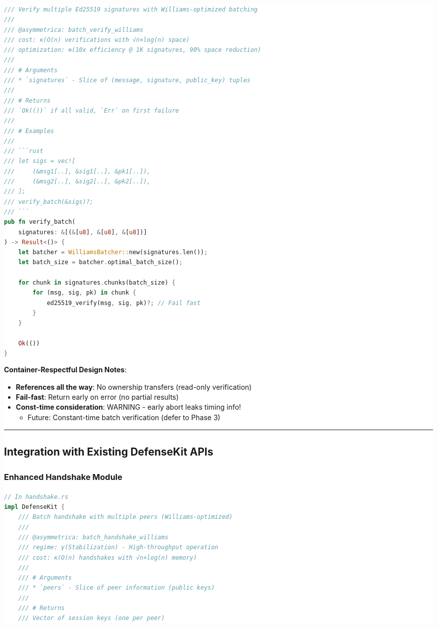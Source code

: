 ```rust
/// Verify multiple Ed25519 signatures with Williams-optimized batching
///
/// @asymmetrica: batch_verify_williams
/// cost: κ(O(n) verifications with √n×log(n) space)
/// optimization: ⊕(10x efficiency @ 1K signatures, 90% space reduction)
///
/// # Arguments
/// * `signatures` - Slice of (message, signature, public_key) tuples
///
/// # Returns
/// `Ok(())` if all valid, `Err` on first failure
///
/// # Examples
///
/// ```rust
/// let sigs = vec![
///     (&msg1[..], &sig1[..], &pk1[..]),
///     (&msg2[..], &sig2[..], &pk2[..]),
/// ];
/// verify_batch(&sigs)?;
/// ```
pub fn verify_batch(
    signatures: &[(&[u8], &[u8], &[u8])]
) -> Result<()> {
    let batcher = WilliamsBatcher::new(signatures.len());
    let batch_size = batcher.optimal_batch_size();

    for chunk in signatures.chunks(batch_size) {
        for (msg, sig, pk) in chunk {
            ed25519_verify(msg, sig, pk)?; // Fail fast
        }
    }

    Ok(())
}
```

**Container-Respectful Design Notes**:
- **References all the way**: No ownership transfers (read-only verification)
- **Fail-fast**: Return early on error (no partial results)
- **Const-time consideration**: WARNING - early abort leaks timing info!
  - Future: Constant-time batch verification (defer to Phase 3)

---

## Integration with Existing DefenseKit APIs

### Enhanced Handshake Module

```rust
// In handshake.rs
impl DefenseKit {
    /// Batch handshake with multiple peers (Williams-optimized)
    ///
    /// @asymmetrica: batch_handshake_williams
    /// regime: γ(Stabilization) - High-throughput operation
    /// cost: κ(O(n) handshakes with √n×log(n) memory)
    ///
    /// # Arguments
    /// * `peers` - Slice of peer information (public keys)
    ///
    /// # Returns
    /// Vector of session keys (one per peer)
```